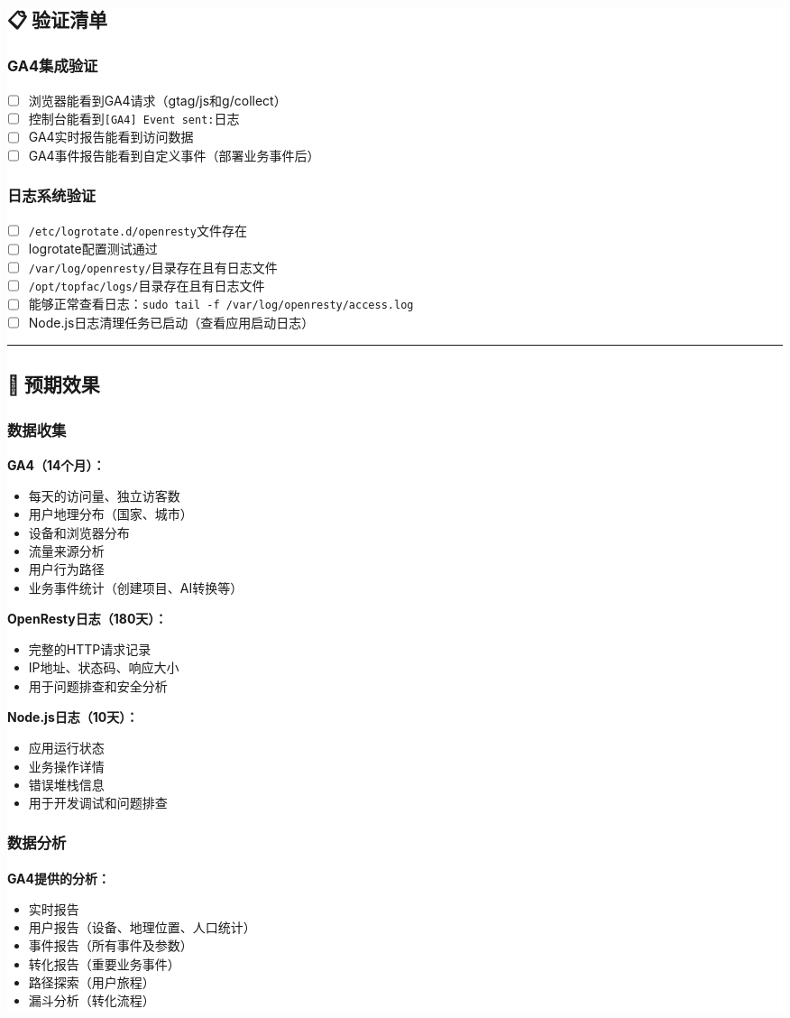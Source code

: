 
## 📋 验证清单

### GA4集成验证

- [ ] 浏览器能看到GA4请求（gtag/js和g/collect）
- [ ] 控制台能看到`[GA4] Event sent:`日志
- [ ] GA4实时报告能看到访问数据
- [ ] GA4事件报告能看到自定义事件（部署业务事件后）

### 日志系统验证

- [ ] `/etc/logrotate.d/openresty`文件存在
- [ ] logrotate配置测试通过
- [ ] `/var/log/openresty/`目录存在且有日志文件
- [ ] `/opt/topfac/logs/`目录存在且有日志文件
- [ ] 能够正常查看日志：`sudo tail -f /var/log/openresty/access.log`
- [ ] Node.js日志清理任务已启动（查看应用启动日志）

---

## 🎯 预期效果

### 数据收集

**GA4（14个月）：**
- 每天的访问量、独立访客数
- 用户地理分布（国家、城市）
- 设备和浏览器分布
- 流量来源分析
- 用户行为路径
- 业务事件统计（创建项目、AI转换等）

**OpenResty日志（180天）：**
- 完整的HTTP请求记录
- IP地址、状态码、响应大小
- 用于问题排查和安全分析

**Node.js日志（10天）：**
- 应用运行状态
- 业务操作详情
- 错误堆栈信息
- 用于开发调试和问题排查

### 数据分析

**GA4提供的分析：**
- 实时报告
- 用户报告（设备、地理位置、人口统计）
- 事件报告（所有事件及参数）
- 转化报告（重要业务事件）
- 路径探索（用户旅程）
- 漏斗分析（转化流程）
